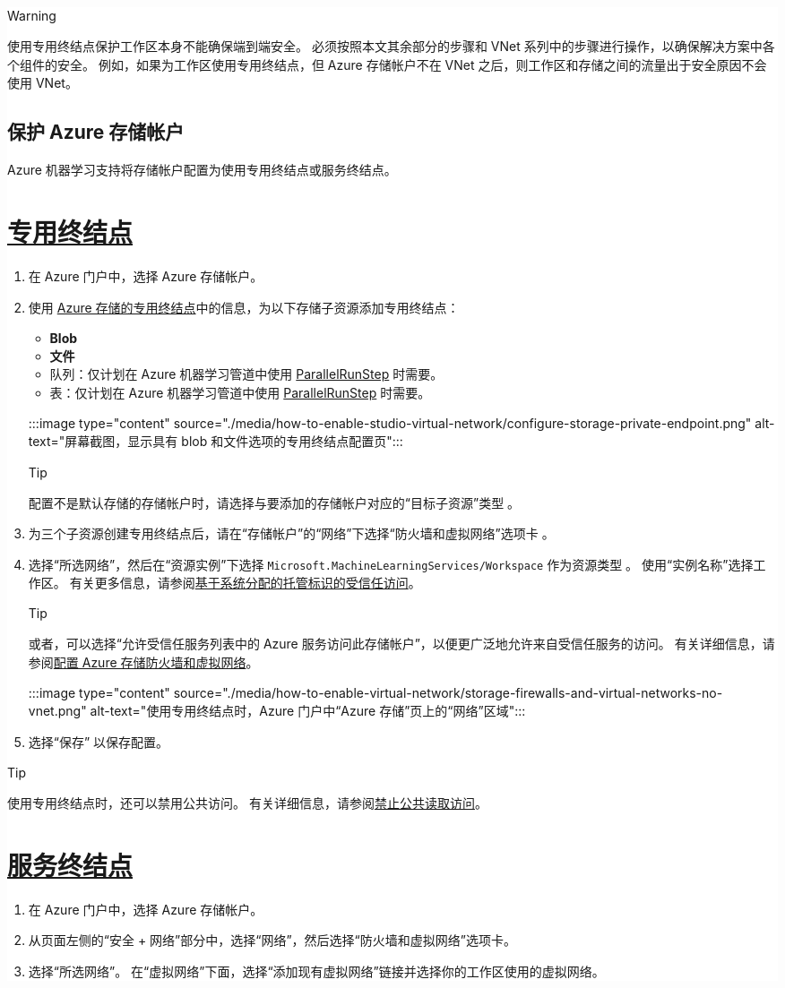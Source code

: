 > [!WARNING]
> 使用专用终结点保护工作区本身不能确保端到端安全。 必须按照本文其余部分的步骤和 VNet 系列中的步骤进行操作，以确保解决方案中各个组件的安全。 例如，如果为工作区使用专用终结点，但 Azure 存储帐户不在 VNet 之后，则工作区和存储之间的流量出于安全原因不会使用 VNet。

## <a name="secure-azure-storage-accounts"></a>保护 Azure 存储帐户

Azure 机器学习支持将存储帐户配置为使用专用终结点或服务终结点。 

# <a name="private-endpoint"></a>[专用终结点](#tab/pe)

1. 在 Azure 门户中，选择 Azure 存储帐户。
1. 使用 [Azure 存储的专用终结点](../storage/common/storage-private-endpoints.md#creating-a-private-endpoint)中的信息，为以下存储子资源添加专用终结点：

    * **Blob**
    * **文件**
    * 队列：仅计划在 Azure 机器学习管道中使用 [ParallelRunStep](./tutorial-pipeline-batch-scoring-classification.md) 时需要。
    * 表：仅计划在 Azure 机器学习管道中使用 [ParallelRunStep](./tutorial-pipeline-batch-scoring-classification.md) 时需要。

    :::image type="content" source="./media/how-to-enable-studio-virtual-network/configure-storage-private-endpoint.png" alt-text="屏幕截图，显示具有 blob 和文件选项的专用终结点配置页":::

    > [!TIP]
    > 配置不是默认存储的存储帐户时，请选择与要添加的存储帐户对应的“目标子资源”类型 。

1. 为三个子资源创建专用终结点后，请在“存储帐户”的“网络”下选择“防火墙和虚拟网络”选项卡 。
1. 选择“所选网络”，然后在“资源实例”下选择 `Microsoft.MachineLearningServices/Workspace` 作为资源类型  。 使用“实例名称”选择工作区。 有关更多信息，请参阅[基于系统分配的托管标识的受信任访问](/azure/storage/common/storage-network-security#trusted-access-based-on-system-assigned-managed-identity)。

    > [!TIP]
    > 或者，可以选择“允许受信任服务列表中的 Azure 服务访问此存储帐户”，以便更广泛地允许来自受信任服务的访问。 有关详细信息，请参阅[配置 Azure 存储防火墙和虚拟网络](../storage/common/storage-network-security.md#trusted-microsoft-services)。

    :::image type="content" source="./media/how-to-enable-virtual-network/storage-firewalls-and-virtual-networks-no-vnet.png" alt-text="使用专用终结点时，Azure 门户中“Azure 存储”页上的“网络”区域":::

1. 选择“保存”  以保存配置。

> [!TIP]
> 使用专用终结点时，还可以禁用公共访问。 有关详细信息，请参阅[禁止公共读取访问](../storage/blobs/anonymous-read-access-configure.md#allow-or-disallow-public-read-access-for-a-storage-account)。

# <a name="service-endpoint"></a>[服务终结点](#tab/se)

1. 在 Azure 门户中，选择 Azure 存储帐户。

1. 从页面左侧的“安全 + 网络”部分中，选择“网络”，然后选择“防火墙和虚拟网络”选项卡。  

1. 选择“所选网络”。 在“虚拟网络”下面，选择“添加现有虚拟网络”链接并选择你的工作区使用的虚拟网络。 
